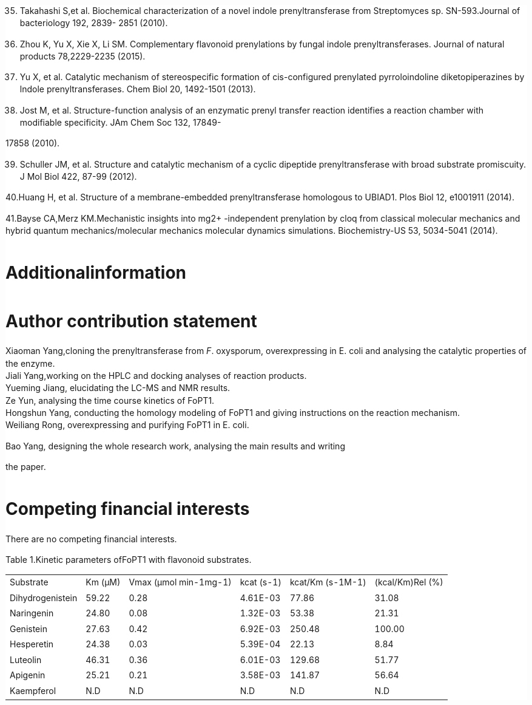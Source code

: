 35. Takahashi S,et al. Biochemical characterization of a novel indole prenyltransferase from Streptomyces sp. SN-593.Journal of bacteriology 192, 2839- 2851 (2010).

36. Zhou K, Yu X, Xie X, Li SM. Complementary flavonoid prenylations by fungal indole prenyltransferases. Journal of natural products 78,2229-2235 (2015).

37. Yu X, et al. Catalytic mechanism of stereospecific formation of cis-configured prenylated pyrroloindoline diketopiperazines by lndole prenyltransferases. Chem Biol 20, 1492-1501 (2013).

38. Jost M, et al. Structure-function analysis of an enzymatic prenyl transfer reaction identifies a reaction chamber with modifiable specificity. JAm Chem Soc 132, 17849-

17858 (2010).

39. Schuller JM, et al. Structure and catalytic mechanism of a cyclic dipeptide prenyltransferase with broad substrate promiscuity. J Mol Biol 422, 87-99 (2012).

40.Huang H, et al. Structure of a membrane-embedded prenyltransferase homologous to UBIAD1. Plos Biol 12, e1001911 (2014).

41.Bayse CA,Merz KM.Mechanistic insights into $\mathrm { m g 2 + }$ -independent prenylation by cloq from classical molecular mechanics and hybrid quantum mechanics/molecular mechanics molecular dynamics simulations. Biochemistry-US 53, 5034-5041 (2014).

# Additionalinformation

# Author contribution statement

Xiaoman Yang,cloning the prenyltransferase from $F .$ oxysporum, overexpressing in E. coli and analysing the catalytic properties of the enzyme.   
Jiali Yang,working on the HPLC and docking analyses of reaction products.   
Yueming Jiang, elucidating the LC-MS and NMR results.   
Ze Yun, analysing the time course kinetics of FoPT1.   
Hongshun Yang, conducting the homology modeling of FoPT1 and giving instructions on the reaction mechanism.   
Weiliang Rong, overexpressing and purifying FoPT1 in E. coli.

Bao Yang, designing the whole research work, analysing the main results and writing

the paper.

# Competing financial interests

There are no competing financial interests.

Table 1.Kinetic parameters ofFoPT1 with flavonoid substrates.   

<html><body><table><tr><td>Substrate</td><td>Km (μM)</td><td>Vmax (μmol min-1mg-1)</td><td>kcat (s-1)</td><td>kcat/Km (s-1M-1)</td><td>(kcal/Km)Rel (%)</td></tr><tr><td>Dihydrogenistein</td><td>59.22</td><td>0.28</td><td>4.61E-03</td><td>77.86</td><td>31.08</td></tr><tr><td>Naringenin</td><td>24.80</td><td>0.08</td><td>1.32E-03</td><td>53.38</td><td>21.31</td></tr><tr><td>Genistein</td><td>27.63</td><td>0.42</td><td>6.92E-03</td><td>250.48</td><td>100.00</td></tr><tr><td>Hesperetin</td><td>24.38</td><td>0.03</td><td>5.39E-04</td><td>22.13</td><td>8.84</td></tr><tr><td>Luteolin</td><td>46.31</td><td>0.36</td><td>6.01E-03</td><td>129.68</td><td>51.77</td></tr><tr><td>Apigenin</td><td>25.21</td><td>0.21</td><td>3.58E-03</td><td>141.87</td><td>56.64</td></tr><tr><td>Kaempferol</td><td>N.D</td><td>N.D</td><td>N.D</td><td>N.D</td><td>N.D</td></tr></table></body></html>
